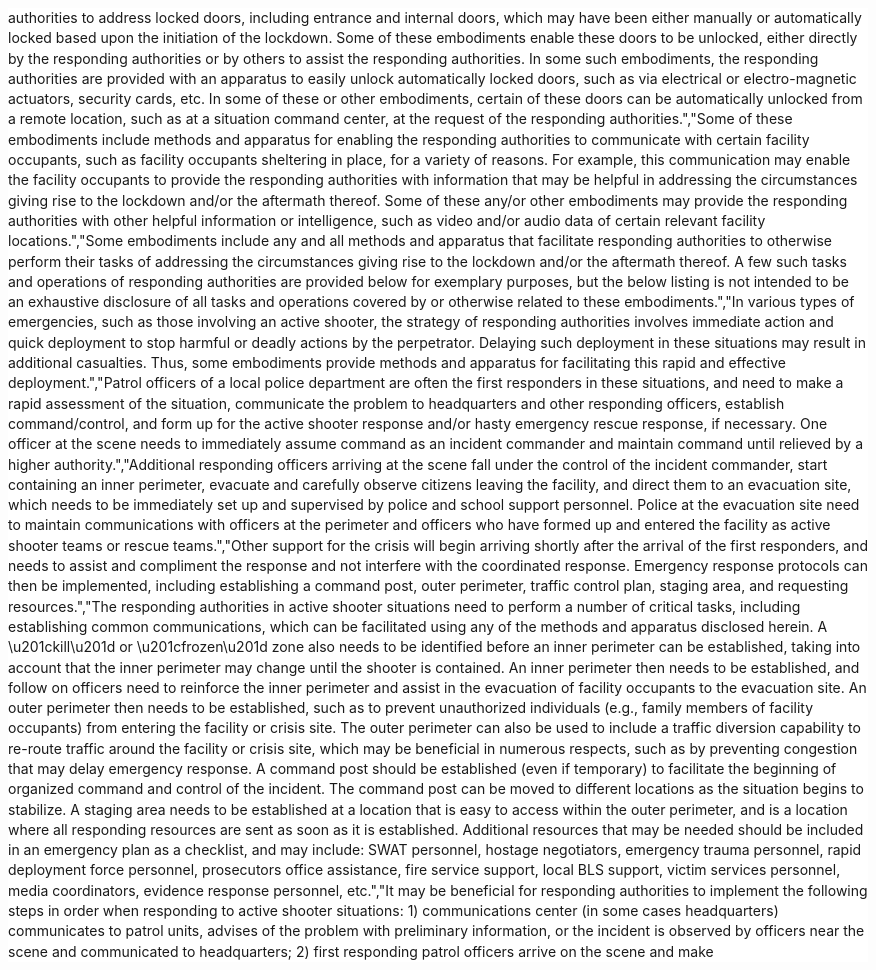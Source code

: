 authorities to address locked doors, including entrance and internal doors, which may have been either manually or automatically locked based upon the initiation of the lockdown. Some of these embodiments enable these doors to be unlocked, either directly by the responding authorities or by others to assist the responding authorities. In some such embodiments, the responding authorities are provided with an apparatus to easily unlock automatically locked doors, such as via electrical or electro-magnetic actuators, security cards, etc. In some of these or other embodiments, certain of these doors can be automatically unlocked from a remote location, such as at a situation command center, at the request of the responding authorities.","Some of these embodiments include methods and apparatus for enabling the responding authorities to communicate with certain facility occupants, such as facility occupants sheltering in place, for a variety of reasons. For example, this communication may enable the facility occupants to provide the responding authorities with information that may be helpful in addressing the circumstances giving rise to the lockdown and\/or the aftermath thereof. Some of these any\/or other embodiments may provide the responding authorities with other helpful information or intelligence, such as video and\/or audio data of certain relevant facility locations.","Some embodiments include any and all methods and apparatus that facilitate responding authorities to otherwise perform their tasks of addressing the circumstances giving rise to the lockdown and\/or the aftermath thereof. A few such tasks and operations of responding authorities are provided below for exemplary purposes, but the below listing is not intended to be an exhaustive disclosure of all tasks and operations covered by or otherwise related to these embodiments.","In various types of emergencies, such as those involving an active shooter, the strategy of responding authorities involves immediate action and quick deployment to stop harmful or deadly actions by the perpetrator. Delaying such deployment in these situations may result in additional casualties. Thus, some embodiments provide methods and apparatus for facilitating this rapid and effective deployment.","Patrol officers of a local police department are often the first responders in these situations, and need to make a rapid assessment of the situation, communicate the problem to headquarters and other responding officers, establish command\/control, and form up for the active shooter response and\/or hasty emergency rescue response, if necessary. One officer at the scene needs to immediately assume command as an incident commander and maintain command until relieved by a higher authority.","Additional responding officers arriving at the scene fall under the control of the incident commander, start containing an inner perimeter, evacuate and carefully observe citizens leaving the facility, and direct them to an evacuation site, which needs to be immediately set up and supervised by police and school support personnel. Police at the evacuation site need to maintain communications with officers at the perimeter and officers who have formed up and entered the facility as active shooter teams or rescue teams.","Other support for the crisis will begin arriving shortly after the arrival of the first responders, and needs to assist and compliment the response and not interfere with the coordinated response. Emergency response protocols can then be implemented, including establishing a command post, outer perimeter, traffic control plan, staging area, and requesting resources.","The responding authorities in active shooter situations need to perform a number of critical tasks, including establishing common communications, which can be facilitated using any of the methods and apparatus disclosed herein. A \u201ckill\u201d or \u201cfrozen\u201d zone also needs to be identified before an inner perimeter can be established, taking into account that the inner perimeter may change until the shooter is contained. An inner perimeter then needs to be established, and follow on officers need to reinforce the inner perimeter and assist in the evacuation of facility occupants to the evacuation site. An outer perimeter then needs to be established, such as to prevent unauthorized individuals (e.g., family members of facility occupants) from entering the facility or crisis site. The outer perimeter can also be used to include a traffic diversion capability to re-route traffic around the facility or crisis site, which may be beneficial in numerous respects, such as by preventing congestion that may delay emergency response. A command post should be established (even if temporary) to facilitate the beginning of organized command and control of the incident. The command post can be moved to different locations as the situation begins to stabilize. A staging area needs to be established at a location that is easy to access within the outer perimeter, and is a location where all responding resources are sent as soon as it is established. Additional resources that may be needed should be included in an emergency plan as a checklist, and may include: SWAT personnel, hostage negotiators, emergency trauma personnel, rapid deployment force personnel, prosecutors office assistance, fire service support, local BLS support, victim services personnel, media coordinators, evidence response personnel, etc.","It may be beneficial for responding authorities to implement the following steps in order when responding to active shooter situations: 1) communications center (in some cases headquarters) communicates to patrol units, advises of the problem with preliminary information, or the incident is observed by officers near the scene and communicated to headquarters; 2) first responding patrol officers arrive on the scene and make
